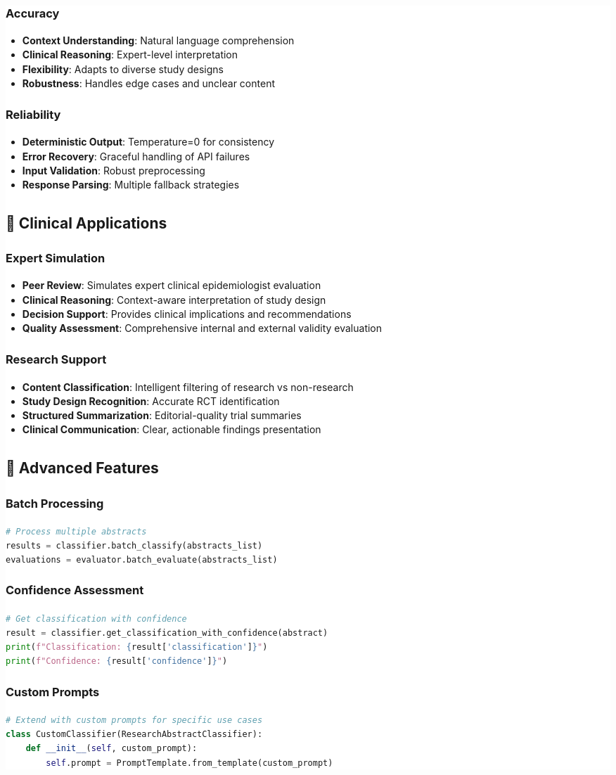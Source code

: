 ### Accuracy
- **Context Understanding**: Natural language comprehension
- **Clinical Reasoning**: Expert-level interpretation
- **Flexibility**: Adapts to diverse study designs
- **Robustness**: Handles edge cases and unclear content

### Reliability
- **Deterministic Output**: Temperature=0 for consistency
- **Error Recovery**: Graceful handling of API failures
- **Input Validation**: Robust preprocessing
- **Response Parsing**: Multiple fallback strategies

## 🎯 Clinical Applications

### Expert Simulation
- **Peer Review**: Simulates expert clinical epidemiologist evaluation
- **Clinical Reasoning**: Context-aware interpretation of study design
- **Decision Support**: Provides clinical implications and recommendations
- **Quality Assessment**: Comprehensive internal and external validity evaluation

### Research Support
- **Content Classification**: Intelligent filtering of research vs non-research
- **Study Design Recognition**: Accurate RCT identification
- **Structured Summarization**: Editorial-quality trial summaries
- **Clinical Communication**: Clear, actionable findings presentation

## 🔬 Advanced Features

### Batch Processing
```python
# Process multiple abstracts
results = classifier.batch_classify(abstracts_list)
evaluations = evaluator.batch_evaluate(abstracts_list)
```

### Confidence Assessment
```python
# Get classification with confidence
result = classifier.get_classification_with_confidence(abstract)
print(f"Classification: {result['classification']}")
print(f"Confidence: {result['confidence']}")
```

### Custom Prompts
```python
# Extend with custom prompts for specific use cases
class CustomClassifier(ResearchAbstractClassifier):
    def __init__(self, custom_prompt):
        self.prompt = PromptTemplate.from_template(custom_prompt)
```
